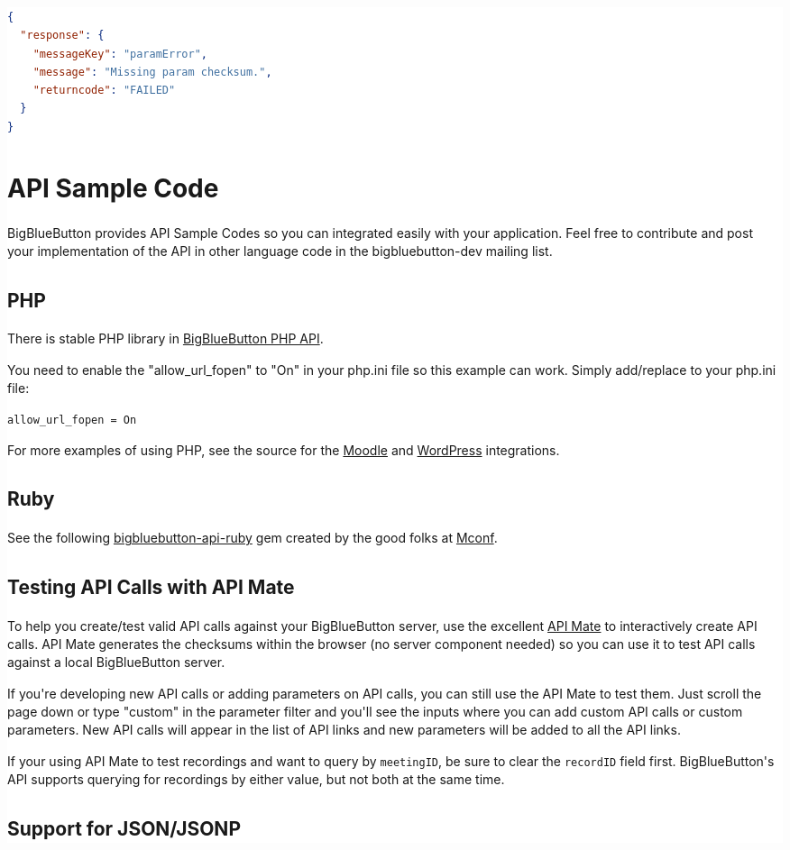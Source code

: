 ```json
{
  "response": {
    "messageKey": "paramError",
    "message": "Missing param checksum.",
    "returncode": "FAILED"
  }
}
```

# API Sample Code

BigBlueButton provides API Sample Codes so you can integrated easily with your application. Feel free to contribute and post your implementation of the API in other language code in the bigbluebutton-dev mailing list.

## PHP

There is stable PHP library in [BigBlueButton PHP API](https://github.com/bigbluebutton/bigbluebutton-api-php).

You need to enable the "allow_url_fopen" to "On" in your php.ini file so this example can work. Simply add/replace to your php.ini file:

<code>allow_url_fopen = On</code>

For more examples of using PHP, see the source for the [Moodle](https://github.com/blindsidenetworks/moodle-mod_bigbluebuttonbn) and [WordPress](https://github.com/blindsidenetworks/wordpress-plugin_bigbluebutton) integrations.

## Ruby

See the following [bigbluebutton-api-ruby](https://github.com/mconf/bigbluebutton-api-ruby) gem created by the good folks at [Mconf](http://mconf.org).

## Testing API Calls with API Mate

To help you create/test valid API calls against your BigBlueButton server, use the excellent [API Mate](http://mconf.github.io/api-mate/) to interactively create API calls. API Mate generates the checksums within the browser (no server component needed) so you can use it to test API calls against a local BigBlueButton server. 

If you're developing new API calls or adding parameters on API calls, you can still use the API Mate to test them. Just scroll the page down or type "custom" in the parameter filter and you'll see the inputs where you can add custom API calls or custom parameters. New API calls will appear in the list of API links and new parameters will be added to all the API links.

If your using API Mate to test recordings and want to query by `meetingID`, be sure to clear the `recordID` field first.  BigBlueButton's API supports querying for recordings by either value, but not both at the same time.


## Support for JSON/JSONP
